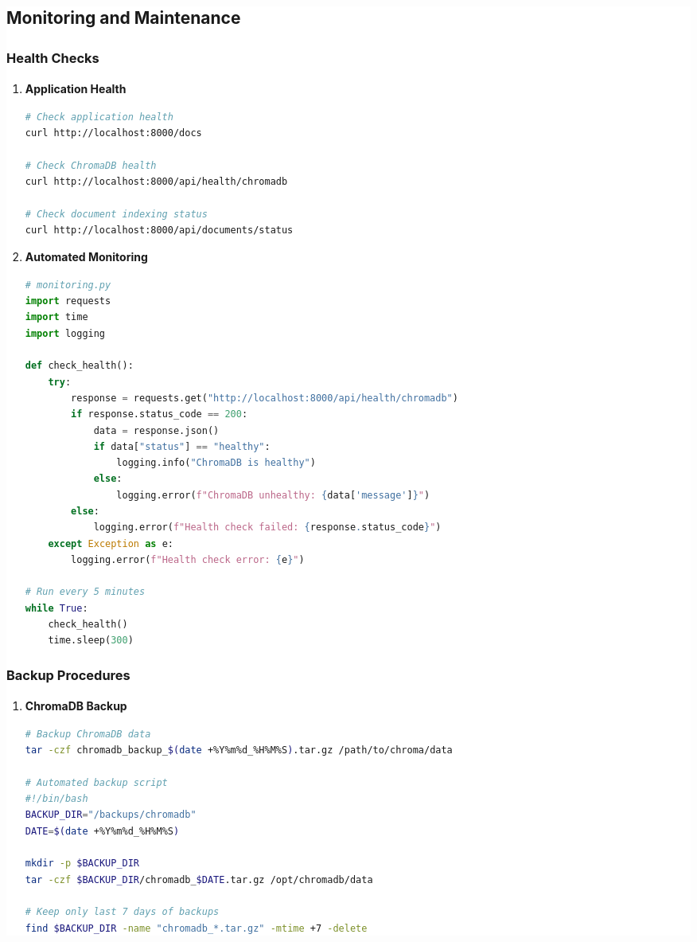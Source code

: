 ## Monitoring and Maintenance

### Health Checks

1. **Application Health**
   ```bash
   # Check application health
   curl http://localhost:8000/docs
   
   # Check ChromaDB health
   curl http://localhost:8000/api/health/chromadb
   
   # Check document indexing status
   curl http://localhost:8000/api/documents/status
   ```

2. **Automated Monitoring**
   ```python
   # monitoring.py
   import requests
   import time
   import logging
   
   def check_health():
       try:
           response = requests.get("http://localhost:8000/api/health/chromadb")
           if response.status_code == 200:
               data = response.json()
               if data["status"] == "healthy":
                   logging.info("ChromaDB is healthy")
               else:
                   logging.error(f"ChromaDB unhealthy: {data['message']}")
           else:
               logging.error(f"Health check failed: {response.status_code}")
       except Exception as e:
           logging.error(f"Health check error: {e}")
   
   # Run every 5 minutes
   while True:
       check_health()
       time.sleep(300)
   ```

### Backup Procedures

1. **ChromaDB Backup**
   ```bash
   # Backup ChromaDB data
   tar -czf chromadb_backup_$(date +%Y%m%d_%H%M%S).tar.gz /path/to/chroma/data
   
   # Automated backup script
   #!/bin/bash
   BACKUP_DIR="/backups/chromadb"
   DATE=$(date +%Y%m%d_%H%M%S)
   
   mkdir -p $BACKUP_DIR
   tar -czf $BACKUP_DIR/chromadb_$DATE.tar.gz /opt/chromadb/data
   
   # Keep only last 7 days of backups
   find $BACKUP_DIR -name "chromadb_*.tar.gz" -mtime +7 -delete
   ```
